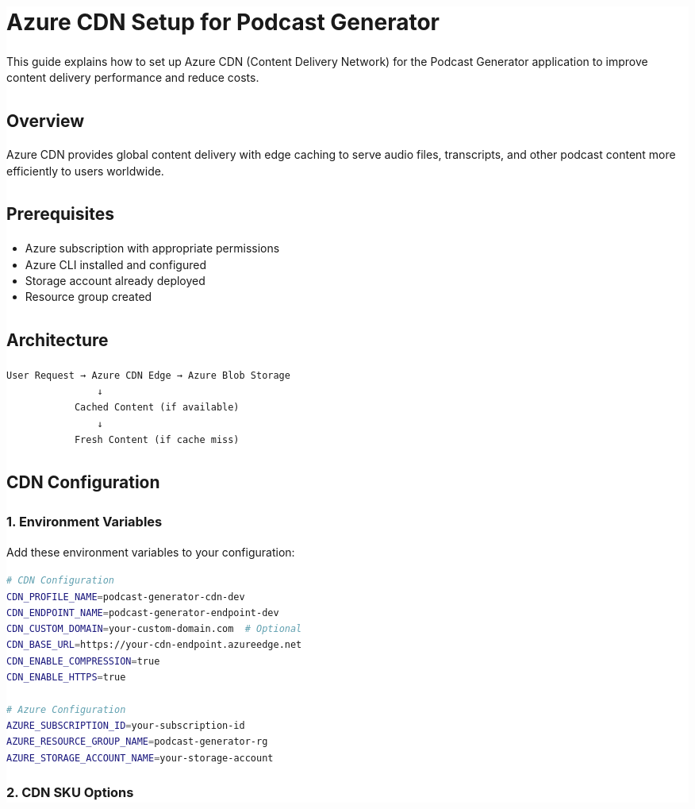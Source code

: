 # Azure CDN Setup for Podcast Generator

This guide explains how to set up Azure CDN (Content Delivery Network) for the Podcast Generator application to improve content delivery performance and reduce costs.

## Overview

Azure CDN provides global content delivery with edge caching to serve audio files, transcripts, and other podcast content more efficiently to users worldwide.

## Prerequisites

- Azure subscription with appropriate permissions
- Azure CLI installed and configured
- Storage account already deployed
- Resource group created

## Architecture

```
User Request → Azure CDN Edge → Azure Blob Storage
                ↓
            Cached Content (if available)
                ↓
            Fresh Content (if cache miss)
```

## CDN Configuration

### 1. Environment Variables

Add these environment variables to your configuration:

```bash
# CDN Configuration
CDN_PROFILE_NAME=podcast-generator-cdn-dev
CDN_ENDPOINT_NAME=podcast-generator-endpoint-dev
CDN_CUSTOM_DOMAIN=your-custom-domain.com  # Optional
CDN_BASE_URL=https://your-cdn-endpoint.azureedge.net
CDN_ENABLE_COMPRESSION=true
CDN_ENABLE_HTTPS=true

# Azure Configuration
AZURE_SUBSCRIPTION_ID=your-subscription-id
AZURE_RESOURCE_GROUP_NAME=podcast-generator-rg
AZURE_STORAGE_ACCOUNT_NAME=your-storage-account
```

### 2. CDN SKU Options

